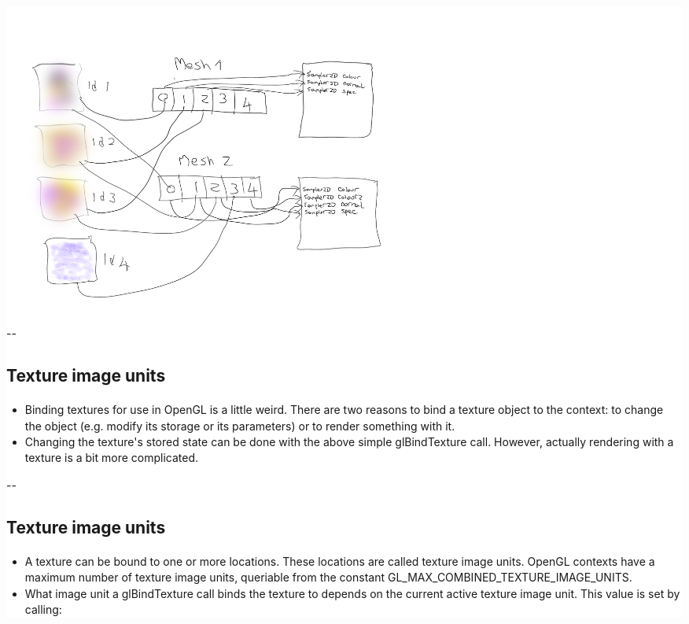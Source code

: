 <img src="images/textureUnits.png" width="60%">

--

## Texture image units
- Binding textures for use in OpenGL is a little weird. There are two reasons to bind a texture object to the context: to change the object (e.g. modify its storage or its parameters) or to render something with it.
- Changing the texture's stored state can be done with the above simple glBindTexture call. However, actually rendering with a texture is a bit more complicated.

--

## Texture image units

- A texture can be bound to one or more locations. These locations are called texture image units. OpenGL contexts have a maximum number of texture image units, queriable from the constant GL_MAX_COMBINED_TEXTURE_IMAGE_UNITS.
- What image unit a glBindTexture call binds the texture to depends on the current active texture image unit. This value is set by calling:

